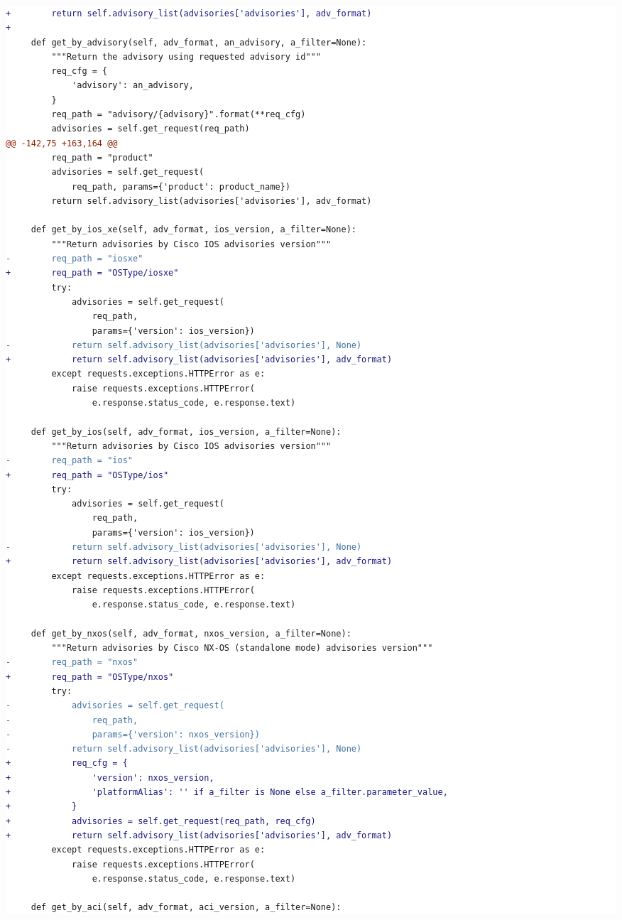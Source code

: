 ```diff
+        return self.advisory_list(advisories['advisories'], adv_format)
+
     def get_by_advisory(self, adv_format, an_advisory, a_filter=None):
         """Return the advisory using requested advisory id"""
         req_cfg = {
             'advisory': an_advisory,
         }
         req_path = "advisory/{advisory}".format(**req_cfg)
         advisories = self.get_request(req_path)
@@ -142,75 +163,164 @@
         req_path = "product"
         advisories = self.get_request(
             req_path, params={'product': product_name})
         return self.advisory_list(advisories['advisories'], adv_format)
 
     def get_by_ios_xe(self, adv_format, ios_version, a_filter=None):
         """Return advisories by Cisco IOS advisories version"""
-        req_path = "iosxe"
+        req_path = "OSType/iosxe"
         try:
             advisories = self.get_request(
                 req_path,
                 params={'version': ios_version})
-            return self.advisory_list(advisories['advisories'], None)
+            return self.advisory_list(advisories['advisories'], adv_format)
         except requests.exceptions.HTTPError as e:
             raise requests.exceptions.HTTPError(
                 e.response.status_code, e.response.text)
 
     def get_by_ios(self, adv_format, ios_version, a_filter=None):
         """Return advisories by Cisco IOS advisories version"""
-        req_path = "ios"
+        req_path = "OSType/ios"
         try:
             advisories = self.get_request(
                 req_path,
                 params={'version': ios_version})
-            return self.advisory_list(advisories['advisories'], None)
+            return self.advisory_list(advisories['advisories'], adv_format)
         except requests.exceptions.HTTPError as e:
             raise requests.exceptions.HTTPError(
                 e.response.status_code, e.response.text)
 
     def get_by_nxos(self, adv_format, nxos_version, a_filter=None):
         """Return advisories by Cisco NX-OS (standalone mode) advisories version"""
-        req_path = "nxos"
+        req_path = "OSType/nxos"
         try:
-            advisories = self.get_request(
-                req_path,
-                params={'version': nxos_version})
-            return self.advisory_list(advisories['advisories'], None)
+            req_cfg = {
+                'version': nxos_version,
+                'platformAlias': '' if a_filter is None else a_filter.parameter_value,
+            }
+            advisories = self.get_request(req_path, req_cfg)
+            return self.advisory_list(advisories['advisories'], adv_format)
         except requests.exceptions.HTTPError as e:
             raise requests.exceptions.HTTPError(
                 e.response.status_code, e.response.text)
 
     def get_by_aci(self, adv_format, aci_version, a_filter=None):
```